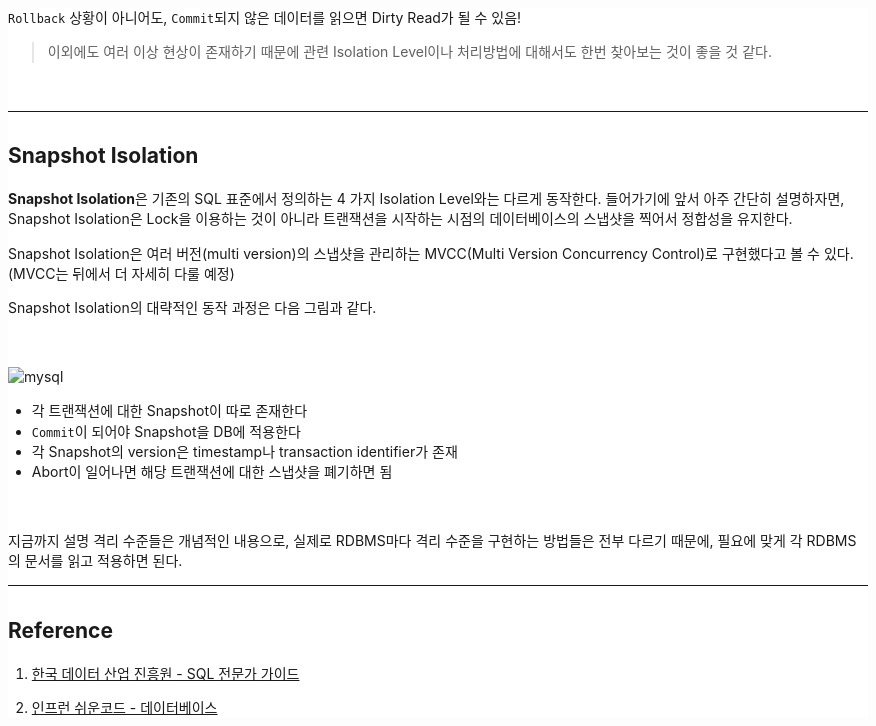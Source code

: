 ```Rollback``` 상황이 아니어도, ```Commit```되지 않은 데이터를 읽으면 Dirty Read가 될 수 있음!
>
> 이외에도 여러 이상 현상이 존재하기 때문에 관련 Isolation Level이나 처리방법에 대해서도 한번 찾아보는 것이 좋을 것 같다.

<br>

---

## Snapshot Isolation

**Snapshot Isolation**은 기존의 SQL 표준에서 정의하는 4 가지 Isolation Level와는 다르게 동작한다. 들어가기에 앞서 아주 간단히 설명하자면, Snapshot Isolation은 Lock을 이용하는 것이 아니라 트랜잭션을 시작하는 시점의 데이터베이스의 스냅샷을 찍어서 정합성을 유지한다.

Snapshot Isolation은 여러 버전(multi version)의 스냅샷을 관리하는 MVCC(Multi Version Concurrency Control)로 구현했다고 볼 수 있다. (MVCC는 뒤에서 더 자세히 다룰 예정) 

Snapshot Isolation의 대략적인 동작 과정은 다음 그림과 같다.

<br>

 ![mysql](../post_images/2024-03-02-rdbms-6-isolation-level/snapshotiso.png)

* 각 트랜잭션에 대한 Snapshot이 따로 존재한다
* ```Commit```이 되어야 Snapshot을 DB에 적용한다
* 각 Snapshot의 version은 timestamp나 transaction identifier가 존재
* Abort이 일어나면 해당 트랜잭션에 대한 스냅샷을 폐기하면 됨 

<br>

지금까지 설명 격리 수준들은 개념적인 내용으로, 실제로 RDBMS마다 격리 수준을 구현하는 방법들은 전부 다르기 때문에, 필요에 맞게 각 RDBMS의 문서를 읽고 적용하면 된다.

---

## Reference

1. [한국 데이터 산업 진흥원 - SQL 전문가 가이드](https://dataonair.or.kr/db-tech-reference/d-guide/sql/)

2. [인프런 쉬운코드 - 데이터베이스](https://www.inflearn.com/course/%EB%B0%B1%EC%97%94%EB%93%9C-%EB%8D%B0%EC%9D%B4%ED%84%B0%EB%B2%A0%EC%9D%B4%EC%8A%A4-%EA%B0%9C%EB%A1%A0/dashboard)